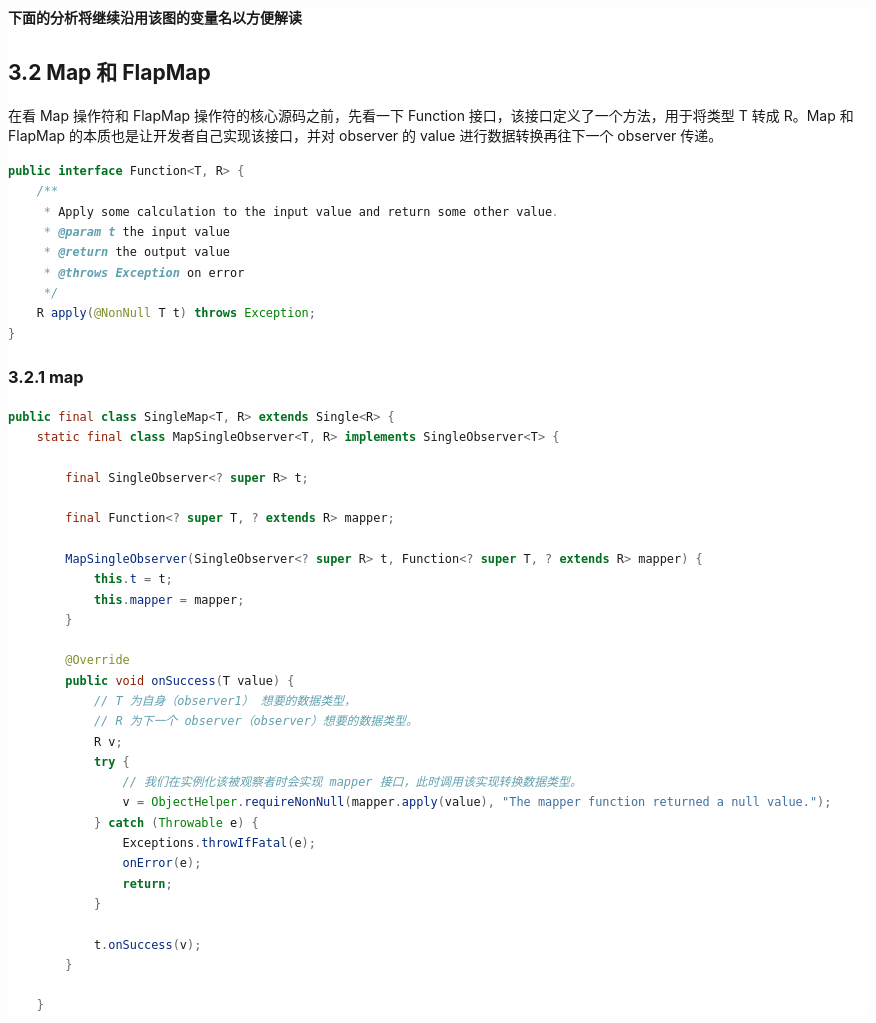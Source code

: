 **下面的分析将继续沿用该图的变量名以方便解读**

## 3.2 Map 和 FlapMap

在看 Map 操作符和 FlapMap 操作符的核心源码之前，先看一下 Function 接口，该接口定义了一个方法，用于将类型 T 转成 R。Map 和 FlapMap 的本质也是让开发者自己实现该接口，并对 observer 的 value 进行数据转换再往下一个 observer 传递。

```java
public interface Function<T, R> {
    /**
     * Apply some calculation to the input value and return some other value.
     * @param t the input value
     * @return the output value
     * @throws Exception on error
     */
    R apply(@NonNull T t) throws Exception;
}
```

### 3.2.1 map

```java
public final class SingleMap<T, R> extends Single<R> {
    static final class MapSingleObserver<T, R> implements SingleObserver<T> {

        final SingleObserver<? super R> t;

        final Function<? super T, ? extends R> mapper;

        MapSingleObserver(SingleObserver<? super R> t, Function<? super T, ? extends R> mapper) {
            this.t = t;
            this.mapper = mapper;
        }

        @Override
        public void onSuccess(T value) {
            // T 为自身（observer1） 想要的数据类型，
            // R 为下一个 observer（observer）想要的数据类型。
            R v;
            try {
                // 我们在实例化该被观察者时会实现 mapper 接口，此时调用该实现转换数据类型。
                v = ObjectHelper.requireNonNull(mapper.apply(value), "The mapper function returned a null value.");
            } catch (Throwable e) {
                Exceptions.throwIfFatal(e);
                onError(e);
                return;
            }

            t.onSuccess(v);
        }

    }
```
